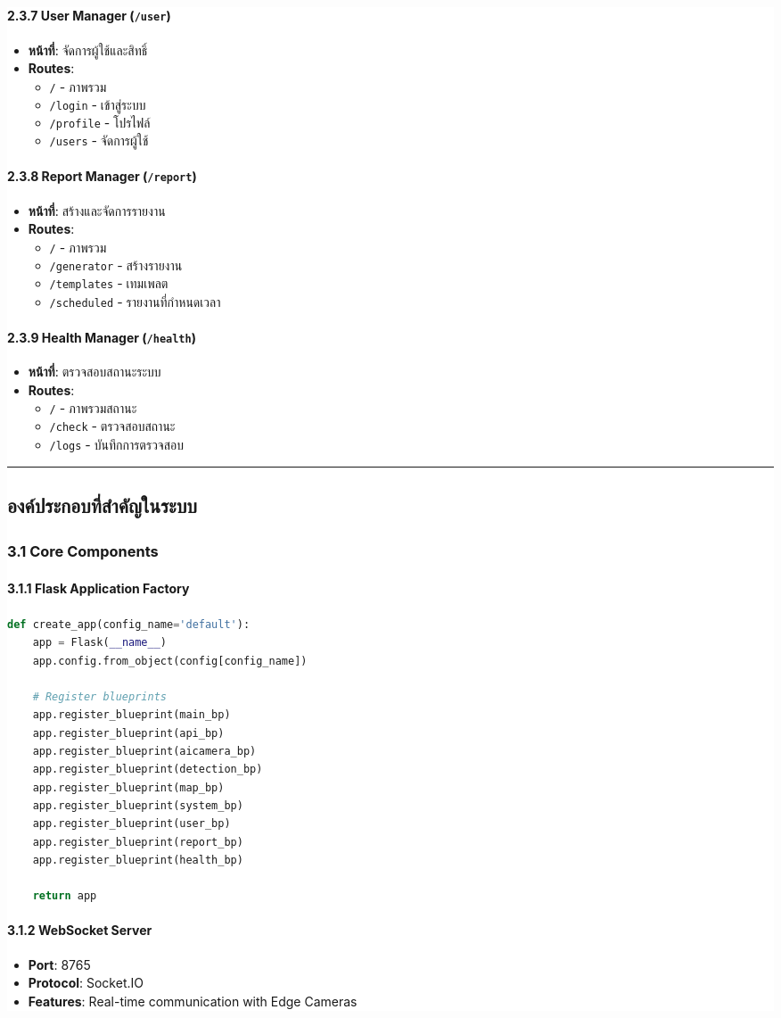 #### 2.3.7 User Manager (`/user`)
- **หน้าที่**: จัดการผู้ใช้และสิทธิ์
- **Routes**:
  - `/` - ภาพรวม
  - `/login` - เข้าสู่ระบบ
  - `/profile` - โปรไฟล์
  - `/users` - จัดการผู้ใช้

#### 2.3.8 Report Manager (`/report`)
- **หน้าที่**: สร้างและจัดการรายงาน
- **Routes**:
  - `/` - ภาพรวม
  - `/generator` - สร้างรายงาน
  - `/templates` - เทมเพลต
  - `/scheduled` - รายงานที่กำหนดเวลา

#### 2.3.9 Health Manager (`/health`)
- **หน้าที่**: ตรวจสอบสถานะระบบ
- **Routes**:
  - `/` - ภาพรวมสถานะ
  - `/check` - ตรวจสอบสถานะ
  - `/logs` - บันทึกการตรวจสอบ

---

## องค์ประกอบที่สำคัญในระบบ

### 3.1 Core Components

#### 3.1.1 Flask Application Factory
```python
def create_app(config_name='default'):
    app = Flask(__name__)
    app.config.from_object(config[config_name])
    
    # Register blueprints
    app.register_blueprint(main_bp)
    app.register_blueprint(api_bp)
    app.register_blueprint(aicamera_bp)
    app.register_blueprint(detection_bp)
    app.register_blueprint(map_bp)
    app.register_blueprint(system_bp)
    app.register_blueprint(user_bp)
    app.register_blueprint(report_bp)
    app.register_blueprint(health_bp)
    
    return app
```

#### 3.1.2 WebSocket Server
- **Port**: 8765
- **Protocol**: Socket.IO
- **Features**: Real-time communication with Edge Cameras
